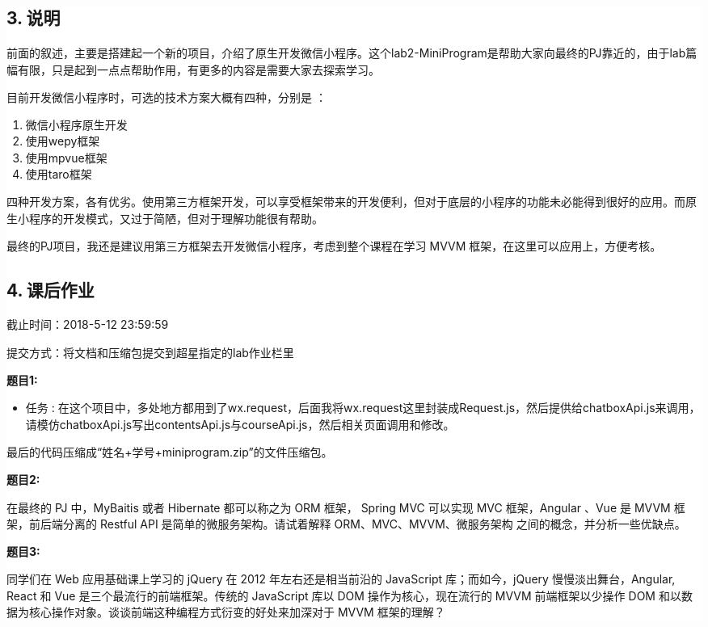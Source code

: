 

## 3. 说明

前面的叙述，主要是搭建起一个新的项目，介绍了原生开发微信小程序。这个lab2-MiniProgram是帮助大家向最终的PJ靠近的，由于lab篇幅有限，只是起到一点点帮助作用，有更多的内容是需要大家去探索学习。



目前开发微信小程序时，可选的技术方案大概有四种，分别是 ：

1. 微信小程序原生开发
2. 使用wepy框架
3. 使用mpvue框架
4. 使用taro框架

四种开发方案，各有优劣。使用第三方框架开发，可以享受框架带来的开发便利，但对于底层的小程序的功能未必能得到很好的应用。而原生小程序的开发模式，又过于简陋，但对于理解功能很有帮助。



最终的PJ项目，我还是建议用第三方框架去开发微信小程序，考虑到整个课程在学习 MVVM 框架，在这里可以应用上，方便考核。




## 4. 课后作业

截止时间：2018-5-12 23:59:59

提交方式：将文档和压缩包提交到超星指定的lab作业栏里

**题目1:**


- 任务 : 在这个项目中，多处地方都用到了wx.request，后面我将wx.request这里封装成Request.js，然后提供给chatboxApi.js来调用，请模仿chatboxApi.js写出contentsApi.js与courseApi.js，然后相关页面调用和修改。

最后的代码压缩成“姓名+学号+miniprogram.zip”的文件压缩包。

**题目2:**

在最终的 PJ 中，MyBaitis 或者 Hibernate 都可以称之为 ORM 框架， Spring MVC 可以实现 MVC 框架，Angular 、Vue 是 MVVM 框架，前后端分离的 Restful API 是简单的微服务架构。请试着解释 ORM、MVC、MVVM、微服务架构 之间的概念，并分析一些优缺点。

**题目3:**

同学们在 Web 应用基础课上学习的 jQuery 在 2012 年左右还是相当前沿的 JavaScript 库；而如今，jQuery 慢慢淡出舞台，Angular, React 和 Vue 是三个最流行的前端框架。传统的 JavaScript 库以 DOM 操作为核心，现在流行的 MVVM 前端框架以少操作 DOM 和以数据为核心操作对象。谈谈前端这种编程方式衍变的好处来加深对于 MVVM 框架的理解？

























